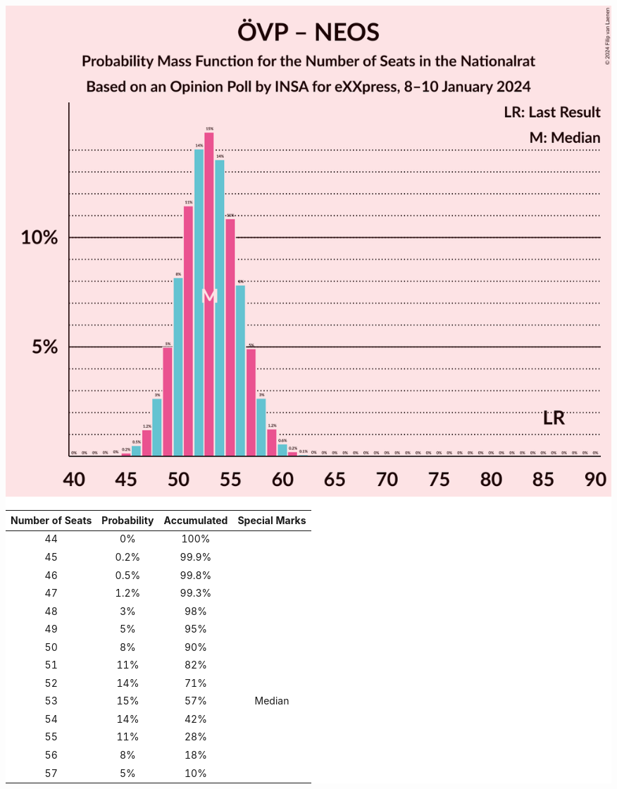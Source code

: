 ![Graph with seats probability mass function not yet produced](2024-01-10-INSA-coalitions-seats-pmf-övp–neos.png "Seats Probability Mass Function")

| Number of Seats | Probability | Accumulated | Special Marks |
|:---------------:|:-----------:|:-----------:|:-------------:|
| 44 | 0% | 100% |  |
| 45 | 0.2% | 99.9% |  |
| 46 | 0.5% | 99.8% |  |
| 47 | 1.2% | 99.3% |  |
| 48 | 3% | 98% |  |
| 49 | 5% | 95% |  |
| 50 | 8% | 90% |  |
| 51 | 11% | 82% |  |
| 52 | 14% | 71% |  |
| 53 | 15% | 57% | Median |
| 54 | 14% | 42% |  |
| 55 | 11% | 28% |  |
| 56 | 8% | 18% |  |
| 57 | 5% | 10% |  |